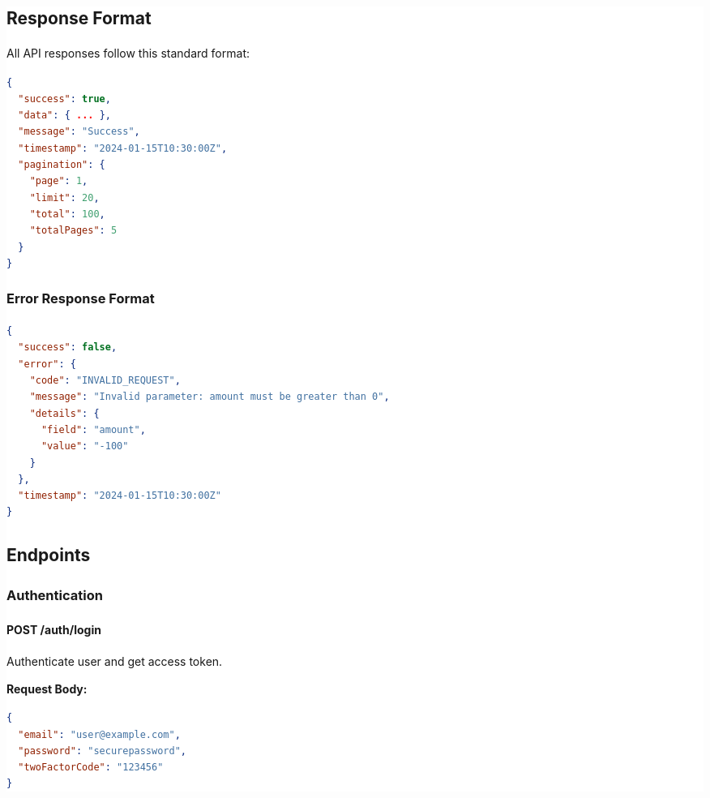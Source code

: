 ## Response Format

All API responses follow this standard format:

```json
{
  "success": true,
  "data": { ... },
  "message": "Success",
  "timestamp": "2024-01-15T10:30:00Z",
  "pagination": {
    "page": 1,
    "limit": 20,
    "total": 100,
    "totalPages": 5
  }
}
```

### Error Response Format

```json
{
  "success": false,
  "error": {
    "code": "INVALID_REQUEST",
    "message": "Invalid parameter: amount must be greater than 0",
    "details": {
      "field": "amount",
      "value": "-100"
    }
  },
  "timestamp": "2024-01-15T10:30:00Z"
}
```

## Endpoints

### Authentication

#### POST /auth/login

Authenticate user and get access token.

**Request Body:**
```json
{
  "email": "user@example.com",
  "password": "securepassword",
  "twoFactorCode": "123456"
}
```
